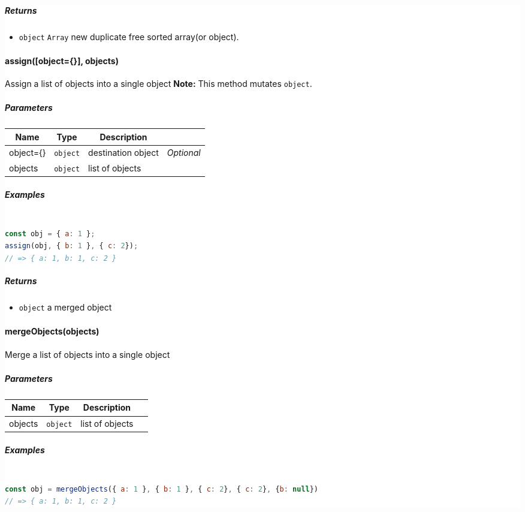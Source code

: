 
##### Returns


- `object` `Array`  new duplicate free sorted array(or object).



#### assign([object&#x3D;{}], objects) 

Assign a list of objects into a single object 
**Note:** This method mutates `object`.




##### Parameters

| Name | Type | Description |  |
| ---- | ---- | ----------- | -------- |
| object&#x3D;{} | `object`  | destination object | *Optional* |
| objects | `object`  | list of objects | &nbsp; |




##### Examples

```javascript

const obj = { a: 1 };
assign(obj, { b: 1 }, { c: 2});
// => { a: 1, b: 1, c: 2 }
```


##### Returns


- `object`  a merged object



#### mergeObjects(objects) 

Merge a list of objects into a single object




##### Parameters

| Name | Type | Description |  |
| ---- | ---- | ----------- | -------- |
| objects | `object`  | list of objects | &nbsp; |




##### Examples

```javascript

const obj = mergeObjects({ a: 1 }, { b: 1 }, { c: 2}, { c: 2}, {b: null})
// => { a: 1, b: 1, c: 2 }
```
